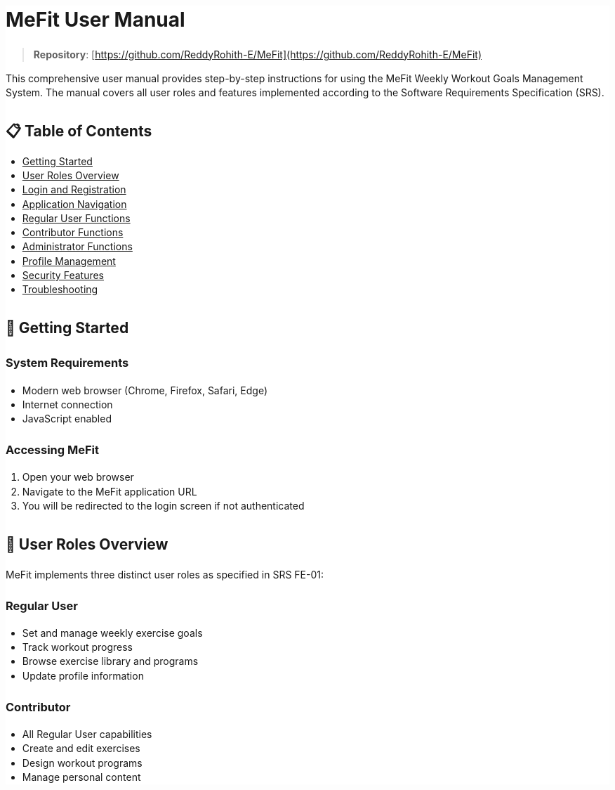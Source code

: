 # MeFit User Manual

> **Repository**: [https://github.com/ReddyRohith-E/MeFit](https://github.com/ReddyRohith-E/MeFit)

This comprehensive user manual provides step-by-step instructions for using the MeFit Weekly Workout Goals Management System. The manual covers all user roles and features implemented according to the Software Requirements Specification (SRS).

## 📋 Table of Contents
- [Getting Started](#getting-started)
- [User Roles Overview](#user-roles-overview)
- [Login and Registration](#login-and-registration)
- [Application Navigation](#application-navigation)
- [Regular User Functions](#regular-user-functions)
- [Contributor Functions](#contributor-functions)
- [Administrator Functions](#administrator-functions)
- [Profile Management](#profile-management)
- [Security Features](#security-features)
- [Troubleshooting](#troubleshooting)

## 🚀 Getting Started

### System Requirements
- Modern web browser (Chrome, Firefox, Safari, Edge)
- Internet connection
- JavaScript enabled

### Accessing MeFit
1. Open your web browser
2. Navigate to the MeFit application URL
3. You will be redirected to the login screen if not authenticated

## 👥 User Roles Overview

MeFit implements three distinct user roles as specified in SRS FE-01:

### Regular User
- Set and manage weekly exercise goals
- Track workout progress
- Browse exercise library and programs
- Update profile information

### Contributor
- All Regular User capabilities
- Create and edit exercises
- Design workout programs
- Manage personal content
